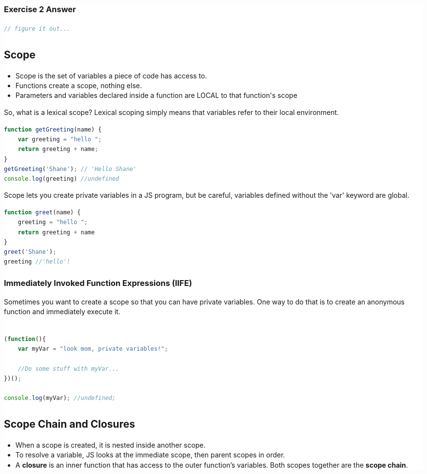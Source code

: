 ### Exercise 2 Answer

```javascript
// figure it out...

```

## Scope
- Scope is the set of variables a piece of code has access to.
- Functions create a scope, nothing else.
- Parameters and variables declared inside a function are LOCAL to that function's scope

So, what is a lexical scope? Lexical scoping simply means that variables refer to their local environment.

```javascript
function getGreeting(name) {
	var greeting = "hello ";
	return greeting + name;
}
getGreeting('Shane'); // 'Hello Shane'
console.log(greeting) //undefined
```



Scope lets you create private variables in a JS program, but be careful, variables defined without the 'var' keyword are global.

```javascript
function greet(name) {
	greeting = "hello ";
	return greeting + name
}
greet('Shane');
greeting //'hello'!
```

### Immediately Invoked Function Expressions (IIFE)

Sometimes you want to create a scope so that you can have private variables. One way to do that is to create an anonymous function and immediately execute it.

```javascript

(function(){
	var myVar = "look mom, private variables!";

	//Do some stuff with myVar...
})();

console.log(myVar); //undefined;

```

## Scope Chain and Closures
- When a scope is created, it is nested inside another scope.
- To resolve a variable, JS looks at the immediate scope, then parent scopes in order.
- A **closure** is an inner function that has access to the outer function’s variables. Both scopes together are the **scope chain**.
